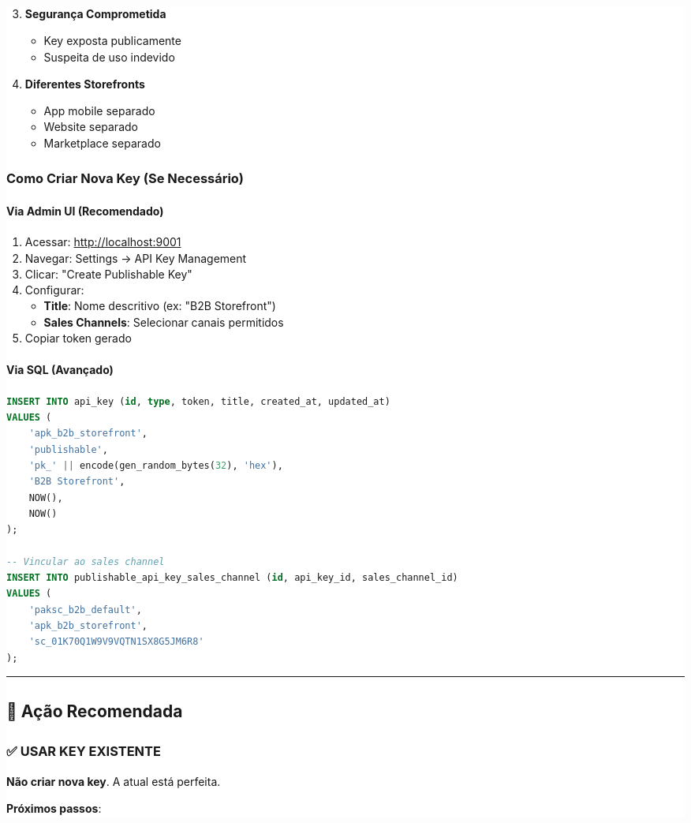 3. **Segurança Comprometida**
   - Key exposta publicamente
   - Suspeita de uso indevido

4. **Diferentes Storefronts**
   - App mobile separado
   - Website separado
   - Marketplace separado

### Como Criar Nova Key (Se Necessário)

#### Via Admin UI (Recomendado)

1. Acessar: <http://localhost:9001>
2. Navegar: Settings → API Key Management
3. Clicar: "Create Publishable Key"
4. Configurar:
   - **Title**: Nome descritivo (ex: "B2B Storefront")
   - **Sales Channels**: Selecionar canais permitidos
5. Copiar token gerado

#### Via SQL (Avançado)

```sql
INSERT INTO api_key (id, type, token, title, created_at, updated_at)
VALUES (
    'apk_b2b_storefront',
    'publishable',
    'pk_' || encode(gen_random_bytes(32), 'hex'),
    'B2B Storefront',
    NOW(),
    NOW()
);

-- Vincular ao sales channel
INSERT INTO publishable_api_key_sales_channel (id, api_key_id, sales_channel_id)
VALUES (
    'paksc_b2b_default',
    'apk_b2b_storefront',
    'sc_01K70Q1W9V9VQTN1SX8G5JM6R8'
);
```

---

## 🎯 Ação Recomendada

### ✅ USAR KEY EXISTENTE

**Não criar nova key**. A atual está perfeita.

**Próximos passos**:
